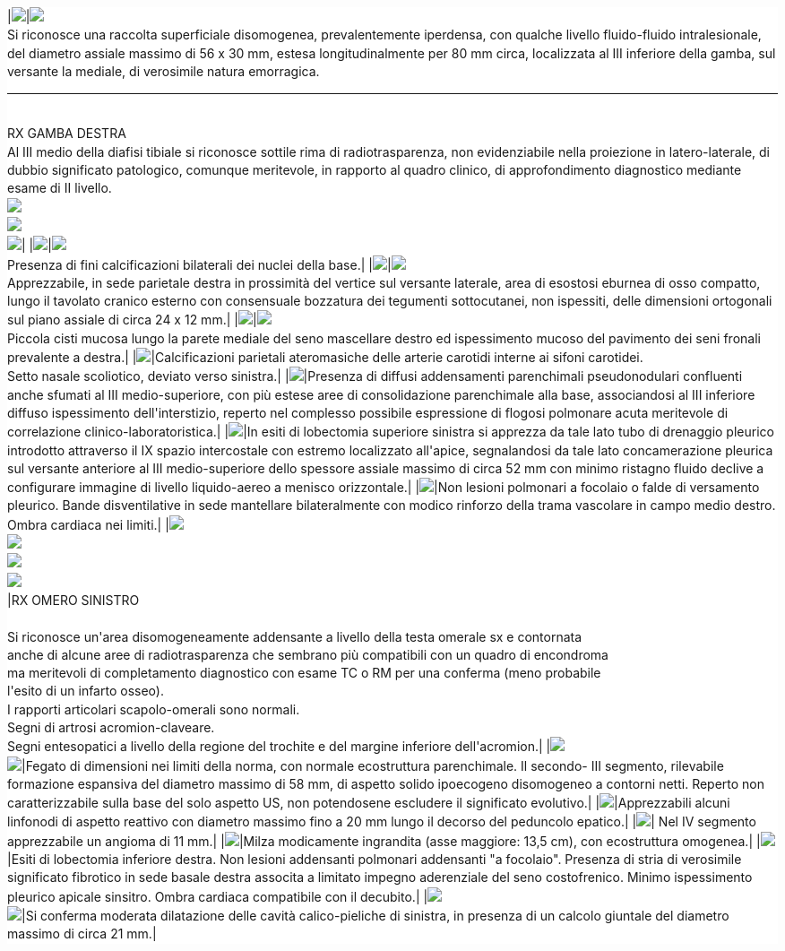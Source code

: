 |<img src="2021-09-02_WKS-HP-REF-DEA_000025.png" />|<img src="2021-09-02_WKS-HP-REF-DEA_000026.png" /><br />Si riconosce una raccolta superficiale disomogenea, prevalentemente iperdensa, con qualche livello fluido-fluido intralesionale, del diametro assiale massimo di 56 x 30 mm, estesa longitudinalmente per 80 mm circa, localizzata al III inferiore della gamba, sul versante la mediale, di verosimile natura emorragica.<br /><hr><br />RX GAMBA DESTRA <br /> Al III medio della diafisi tibiale si riconosce sottile rima di radiotrasparenza, non evidenziabile nella proiezione in latero-laterale, di dubbio significato patologico, comunque meritevole, in rapporto al quadro clinico, di approfondimento diagnostico mediante esame di II livello. <br /> <img src="2021-09-02_WKS-HP-REF-DEA_000026 (bis) (2).PNG" /><br /><img src="2021-09-02_WKS-HP-REF-DEA_000026 (bis) (3).PNG" /><br /><img src="2021-09-02_WKS-HP-REF-DEA_000026 (bis) (4).PNG" />|
|<img src="calcificazioni_nuclei_della_base.gif" />|<img src="0 05-59-07-4278.png" /> <br />Presenza di fini calcificazioni bilaterali dei nuclei della base.|
|<img src="esostosi_eburnea_di_osso_compatto.gif" />|<img src="esostosi_eburnea.png" /> <br />Apprezzabile, in sede parietale destra in prossimità del vertice sul versante laterale, area di esostosi eburnea di osso compatto, lungo il tavolato cranico esterno con consensuale bozzatura dei tegumenti sottocutanei, non ispessiti, delle dimensioni ortogonali sul piano assiale di circa 24 x 12 mm.|
|<img src="2021-09-02_WKS-HP-REF-DEA_000027.png" />|<img src="2021-09-02_WKS-HP-REF-DEA_000028.png" /> <br />Piccola cisti mucosa lungo la parete mediale del seno mascellare destro ed ispessimento mucoso del pavimento dei seni fronali prevalente a destra.|
|<img src="calcificazioni_ateromasiche_sifoni_carotidei.gif" />|Calcificazioni parietali ateromasiche delle arterie carotidi interne ai sifoni carotidei. <br />Setto nasale scoliotico, deviato verso sinistra.|
|<img src="2021-09-02_WKS-HP-REF-DEA_000029.png" />|Presenza di diffusi addensamenti parenchimali pseudonodulari confluenti anche sfumati al III medio-superiore, con più estese aree di consolidazione parenchimale alla base, associandosi al III inferiore diffuso ispessimento dell'interstizio, reperto nel complesso possibile espressione di flogosi polmonare acuta meritevole di correlazione clinico-laboratoristica.|
|<img src="2021-09-02_WKS-HP-REF-DEA_000030.png" />|In esiti di lobectomia superiore sinistra si apprezza da tale lato tubo di drenaggio pleurico introdotto attraverso il IX spazio intercostale con estremo localizzato all'apice, segnalandosi da tale lato concamerazione pleurica sul versante anteriore al III medio-superiore dello spessore assiale massimo di circa 52 mm con minimo ristagno fluido declive a configurare immagine di livello liquido-aereo a menisco orizzontale.|
|<img src="2021-09-03-10-DEA.PNG" />|Non lesioni polmonari a focolaio o falde di versamento pleurico. Bande disventilative in sede mantellare bilateralmente con modico rinforzo della trama vascolare in campo medio destro. Ombra cardiaca nei limiti.|
|<img src="09288 (1).PNG" /><br /><img src="09288 (2).PNG" /><br /><img src="09288 (3).PNG" /><br /><img src="09288 (3).PNG" /><br />|RX OMERO SINISTRO<br><br>Si riconosce un'area disomogeneamente addensante a livello della testa omerale sx  e contornata <br>anche di alcune aree di radiotrasparenza che sembrano più compatibili con un quadro di encondroma <br>ma meritevoli di completamento diagnostico con esame TC o RM per una conferma (meno probabile <br>l'esito di un infarto osseo).<br>I rapporti articolari scapolo-omerali sono normali.<br>Segni di artrosi acromion-claveare.<br>Segni entesopatici a livello della regione del trochite e del margine inferiore dell'acromion.|
|<img src="2021-09-03-DEA-USAS (29)_lesione_neoproduttiva_epatica_ndd_2.PNG" /><br /><img src="2021-09-03-DEA-USAS (28)_lesione_neoproduttiva_epatica_nd_1.PNG" />|Fegato di dimensioni nei limiti della norma, con normale ecostruttura parenchimale. Il secondo- III segmento, rilevabile formazione espansiva del diametro massimo di 58 mm, di aspetto solido ipoecogeno disomogeneo a contorni netti. Reperto non caratterizzabile sulla base del solo aspetto US, non potendosene escludere il significato evolutivo.|
|<img src="2021-09-03-DEA-USAS (30)_lesione_neoproduttiva_epatica_ndd_linfadenomegalia.PNG" />|Apprezzabili alcuni linfonodi di aspetto reattivo con diametro massimo fino a 20 mm lungo il decorso del peduncolo epatico.|
|<img src="2021-09-03-DEA-USAS (27)_angioma_epatico.PNG" />| Nel IV segmento apprezzabile un angioma di 11 mm.|
|<img src="2021-09-03-DEA-USAS (22)_splenomegalia.PNG" />|Milza modicamente ingrandita (asse maggiore: 13,5 cm), con ecostruttura omogenea.<img src="" />|
|<img src="2021-09-03-DEA_esiti_lobectomia.PNG" />|Esiti di lobectomia inferiore destra. Non lesioni addensanti polmonari addensanti "a focolaio". Presenza di stria di verosimile significato fibrotico in sede basale destra associta a limitato impegno aderenziale del seno costofrenico. Minimo ispessimento pleurico apicale sinsitro. Ombra cardiaca compatibile con il decubito.|
|<img src="2021-09-03-DEA_calcolo_giuntale0012.PNG" /><br /><img src="2021-09-03-DEA_calcolo_giuntale0011.PNG" />|Si conferma moderata dilatazione delle cavità calico-pieliche di sinistra, in presenza di un calcolo giuntale del diametro massimo di circa 21 mm.|